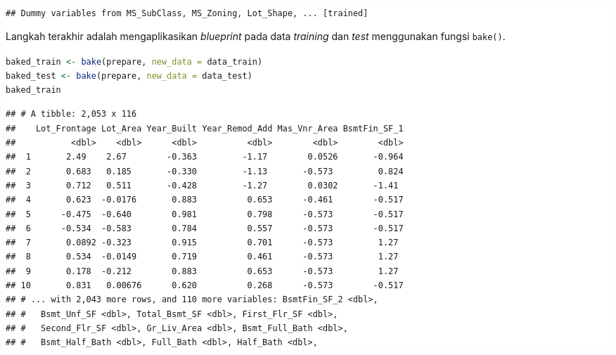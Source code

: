     ## Dummy variables from MS_SubClass, MS_Zoning, Lot_Shape, ... [trained]

Langkah terakhir adalah mengaplikasikan *blueprint* pada data *training*
dan *test* menggunakan fungsi `bake()`.

``` r
baked_train <- bake(prepare, new_data = data_train)
baked_test <- bake(prepare, new_data = data_test)
baked_train
```

    ## # A tibble: 2,053 x 116
    ##    Lot_Frontage Lot_Area Year_Built Year_Remod_Add Mas_Vnr_Area BsmtFin_SF_1
    ##           <dbl>    <dbl>      <dbl>          <dbl>        <dbl>        <dbl>
    ##  1       2.49    2.67        -0.363         -1.17        0.0526       -0.964
    ##  2       0.683   0.185       -0.330         -1.13       -0.573         0.824
    ##  3       0.712   0.511       -0.428         -1.27        0.0302       -1.41 
    ##  4       0.623  -0.0176       0.883          0.653      -0.461        -0.517
    ##  5      -0.475  -0.640        0.981          0.798      -0.573        -0.517
    ##  6      -0.534  -0.583        0.784          0.557      -0.573        -0.517
    ##  7       0.0892 -0.323        0.915          0.701      -0.573         1.27 
    ##  8       0.534  -0.0149       0.719          0.461      -0.573         1.27 
    ##  9       0.178  -0.212        0.883          0.653      -0.573         1.27 
    ## 10       0.831   0.00676      0.620          0.268      -0.573        -0.517
    ## # ... with 2,043 more rows, and 110 more variables: BsmtFin_SF_2 <dbl>,
    ## #   Bsmt_Unf_SF <dbl>, Total_Bsmt_SF <dbl>, First_Flr_SF <dbl>,
    ## #   Second_Flr_SF <dbl>, Gr_Liv_Area <dbl>, Bsmt_Full_Bath <dbl>,
    ## #   Bsmt_Half_Bath <dbl>, Full_Bath <dbl>, Half_Bath <dbl>,